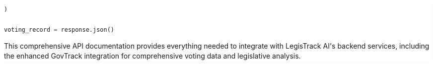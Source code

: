 ```python
)

voting_record = response.json()
```

This comprehensive API documentation provides everything needed to integrate with LegisTrack AI's backend services, including the enhanced GovTrack integration for comprehensive voting data and legislative analysis.